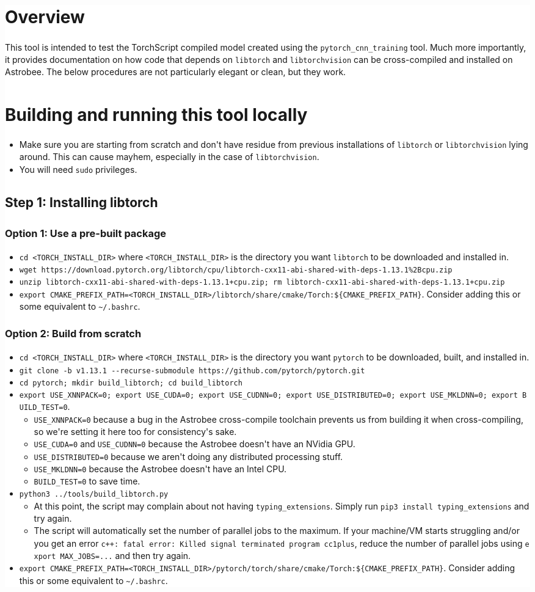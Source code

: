 # Overview

This tool is intended to test the TorchScript compiled model created using the `pytorch_cnn_training` tool. Much more importantly, it provides documentation on how code that depends on `libtorch` and `libtorchvision` can be cross-compiled and installed on Astrobee. The below procedures are not particularly elegant or clean, but they work.

# Building and running this tool locally

- Make sure you are starting from scratch and don't have residue from previous installations of `libtorch` or `libtorchvision` lying around. This can cause mayhem, especially in the case of `libtorchvision`.
- You will need `sudo` privileges.

## Step 1: Installing libtorch

### Option 1: Use a pre-built package

- `cd <TORCH_INSTALL_DIR>` where `<TORCH_INSTALL_DIR>` is the directory you want `libtorch` to be downloaded and installed in.
- `wget https://download.pytorch.org/libtorch/cpu/libtorch-cxx11-abi-shared-with-deps-1.13.1%2Bcpu.zip`
- `unzip libtorch-cxx11-abi-shared-with-deps-1.13.1+cpu.zip; rm libtorch-cxx11-abi-shared-with-deps-1.13.1+cpu.zip`
- `export CMAKE_PREFIX_PATH=<TORCH_INSTALL_DIR>/libtorch/share/cmake/Torch:${CMAKE_PREFIX_PATH}`. Consider adding this or some equivalent to `~/.bashrc`.

### Option 2: Build from scratch

- `cd <TORCH_INSTALL_DIR>` where `<TORCH_INSTALL_DIR>` is the directory you want `pytorch` to be downloaded, built, and installed in.
- `git clone -b v1.13.1 --recurse-submodule https://github.com/pytorch/pytorch.git`
- `cd pytorch; mkdir build_libtorch; cd build_libtorch`
- `export USE_XNNPACK=0; export USE_CUDA=0; export USE_CUDNN=0; export USE_DISTRIBUTED=0; export USE_MKLDNN=0; export BUILD_TEST=0`.
    - `USE_XNNPACK=0` because a bug in the Astrobee cross-compile toolchain prevents us from building it when cross-compiling, so we're setting it here too for consistency's sake.
    - `USE_CUDA=0` and `USE_CUDNN=0` because the Astrobee doesn't have an NVidia GPU.
    - `USE_DISTRIBUTED=0` because we aren't doing any distributed processing stuff.
    - `USE_MKLDNN=0` because the Astrobee doesn't have an Intel CPU.
    - `BUILD_TEST=0` to save time.
- `python3 ../tools/build_libtorch.py`
    - At this point, the script may complain about not having `typing_extensions`. Simply run `pip3 install typing_extensions` and try again.
    - The script will automatically set the number of parallel jobs to the maximum. If your machine/VM starts struggling and/or you get an error `c++: fatal error: Killed signal terminated program cc1plus`, reduce the number of parallel jobs using `export MAX_JOBS=...` and then try again.
- `export CMAKE_PREFIX_PATH=<TORCH_INSTALL_DIR>/pytorch/torch/share/cmake/Torch:${CMAKE_PREFIX_PATH}`. Consider adding this or some equivalent to `~/.bashrc`.
